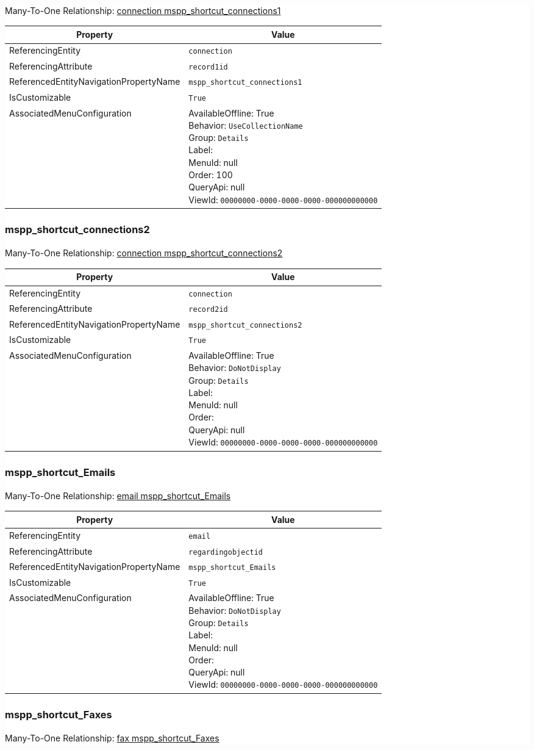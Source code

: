 Many-To-One Relationship: [connection mspp_shortcut_connections1](connection.md#BKMK_mspp_shortcut_connections1)

|Property|Value|
|---|---|
|ReferencingEntity|`connection`|
|ReferencingAttribute|`record1id`|
|ReferencedEntityNavigationPropertyName|`mspp_shortcut_connections1`|
|IsCustomizable|`True`|
|AssociatedMenuConfiguration|AvailableOffline: True<br />Behavior: `UseCollectionName`<br />Group: `Details`<br />Label: <br />MenuId: null<br />Order: 100<br />QueryApi: null<br />ViewId: `00000000-0000-0000-0000-000000000000`|

### <a name="BKMK_mspp_shortcut_connections2"></a> mspp_shortcut_connections2

Many-To-One Relationship: [connection mspp_shortcut_connections2](connection.md#BKMK_mspp_shortcut_connections2)

|Property|Value|
|---|---|
|ReferencingEntity|`connection`|
|ReferencingAttribute|`record2id`|
|ReferencedEntityNavigationPropertyName|`mspp_shortcut_connections2`|
|IsCustomizable|`True`|
|AssociatedMenuConfiguration|AvailableOffline: True<br />Behavior: `DoNotDisplay`<br />Group: `Details`<br />Label: <br />MenuId: null<br />Order: <br />QueryApi: null<br />ViewId: `00000000-0000-0000-0000-000000000000`|

### <a name="BKMK_mspp_shortcut_Emails"></a> mspp_shortcut_Emails

Many-To-One Relationship: [email mspp_shortcut_Emails](email.md#BKMK_mspp_shortcut_Emails)

|Property|Value|
|---|---|
|ReferencingEntity|`email`|
|ReferencingAttribute|`regardingobjectid`|
|ReferencedEntityNavigationPropertyName|`mspp_shortcut_Emails`|
|IsCustomizable|`True`|
|AssociatedMenuConfiguration|AvailableOffline: True<br />Behavior: `DoNotDisplay`<br />Group: `Details`<br />Label: <br />MenuId: null<br />Order: <br />QueryApi: null<br />ViewId: `00000000-0000-0000-0000-000000000000`|

### <a name="BKMK_mspp_shortcut_Faxes"></a> mspp_shortcut_Faxes

Many-To-One Relationship: [fax mspp_shortcut_Faxes](fax.md#BKMK_mspp_shortcut_Faxes)
